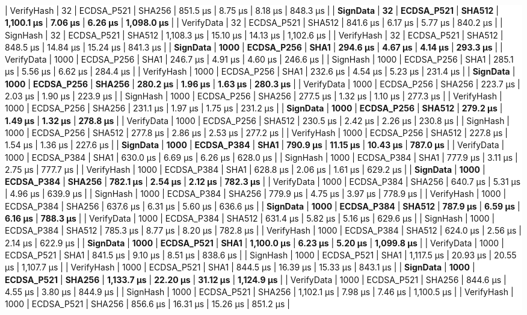 | VerifyHash |         32 | ECDSA_P521 |        SHA256 |   851.5 μs |  8.75 μs |  8.18 μs |   848.3 μs |
|   **SignData** |         **32** | **ECDSA_P521** |        **SHA512** | **1,100.1 μs** |  **7.06 μs** |  **6.26 μs** | **1,098.0 μs** |
| VerifyData |         32 | ECDSA_P521 |        SHA512 |   841.6 μs |  6.17 μs |  5.77 μs |   840.2 μs |
|   SignHash |         32 | ECDSA_P521 |        SHA512 | 1,108.3 μs | 15.10 μs | 14.13 μs | 1,102.6 μs |
| VerifyHash |         32 | ECDSA_P521 |        SHA512 |   848.5 μs | 14.84 μs | 15.24 μs |   841.3 μs |
|   **SignData** |       **1000** | **ECDSA_P256** |          **SHA1** |   **294.6 μs** |  **4.67 μs** |  **4.14 μs** |   **293.3 μs** |
| VerifyData |       1000 | ECDSA_P256 |          SHA1 |   246.7 μs |  4.91 μs |  4.60 μs |   246.6 μs |
|   SignHash |       1000 | ECDSA_P256 |          SHA1 |   285.1 μs |  5.56 μs |  6.62 μs |   284.4 μs |
| VerifyHash |       1000 | ECDSA_P256 |          SHA1 |   232.6 μs |  4.54 μs |  5.23 μs |   231.4 μs |
|   **SignData** |       **1000** | **ECDSA_P256** |        **SHA256** |   **280.2 μs** |  **1.96 μs** |  **1.63 μs** |   **280.3 μs** |
| VerifyData |       1000 | ECDSA_P256 |        SHA256 |   223.7 μs |  2.03 μs |  1.90 μs |   223.9 μs |
|   SignHash |       1000 | ECDSA_P256 |        SHA256 |   277.5 μs |  1.32 μs |  1.10 μs |   277.3 μs |
| VerifyHash |       1000 | ECDSA_P256 |        SHA256 |   231.1 μs |  1.97 μs |  1.75 μs |   231.2 μs |
|   **SignData** |       **1000** | **ECDSA_P256** |        **SHA512** |   **279.2 μs** |  **1.49 μs** |  **1.32 μs** |   **278.8 μs** |
| VerifyData |       1000 | ECDSA_P256 |        SHA512 |   230.5 μs |  2.42 μs |  2.26 μs |   230.8 μs |
|   SignHash |       1000 | ECDSA_P256 |        SHA512 |   277.8 μs |  2.86 μs |  2.53 μs |   277.2 μs |
| VerifyHash |       1000 | ECDSA_P256 |        SHA512 |   227.8 μs |  1.54 μs |  1.36 μs |   227.6 μs |
|   **SignData** |       **1000** | **ECDSA_P384** |          **SHA1** |   **790.9 μs** | **11.15 μs** | **10.43 μs** |   **787.0 μs** |
| VerifyData |       1000 | ECDSA_P384 |          SHA1 |   630.0 μs |  6.69 μs |  6.26 μs |   628.0 μs |
|   SignHash |       1000 | ECDSA_P384 |          SHA1 |   777.9 μs |  3.11 μs |  2.75 μs |   777.7 μs |
| VerifyHash |       1000 | ECDSA_P384 |          SHA1 |   628.8 μs |  2.06 μs |  1.61 μs |   629.2 μs |
|   **SignData** |       **1000** | **ECDSA_P384** |        **SHA256** |   **782.1 μs** |  **2.54 μs** |  **2.12 μs** |   **782.3 μs** |
| VerifyData |       1000 | ECDSA_P384 |        SHA256 |   640.7 μs |  5.31 μs |  4.96 μs |   639.9 μs |
|   SignHash |       1000 | ECDSA_P384 |        SHA256 |   779.9 μs |  4.75 μs |  3.97 μs |   778.9 μs |
| VerifyHash |       1000 | ECDSA_P384 |        SHA256 |   637.6 μs |  6.31 μs |  5.60 μs |   636.6 μs |
|   **SignData** |       **1000** | **ECDSA_P384** |        **SHA512** |   **787.9 μs** |  **6.59 μs** |  **6.16 μs** |   **788.3 μs** |
| VerifyData |       1000 | ECDSA_P384 |        SHA512 |   631.4 μs |  5.82 μs |  5.16 μs |   629.6 μs |
|   SignHash |       1000 | ECDSA_P384 |        SHA512 |   785.3 μs |  8.77 μs |  8.20 μs |   782.8 μs |
| VerifyHash |       1000 | ECDSA_P384 |        SHA512 |   624.0 μs |  2.56 μs |  2.14 μs |   622.9 μs |
|   **SignData** |       **1000** | **ECDSA_P521** |          **SHA1** | **1,100.0 μs** |  **6.23 μs** |  **5.20 μs** | **1,099.8 μs** |
| VerifyData |       1000 | ECDSA_P521 |          SHA1 |   841.5 μs |  9.10 μs |  8.51 μs |   838.6 μs |
|   SignHash |       1000 | ECDSA_P521 |          SHA1 | 1,117.5 μs | 20.93 μs | 20.55 μs | 1,107.7 μs |
| VerifyHash |       1000 | ECDSA_P521 |          SHA1 |   844.5 μs | 16.39 μs | 15.33 μs |   843.1 μs |
|   **SignData** |       **1000** | **ECDSA_P521** |        **SHA256** | **1,133.7 μs** | **22.20 μs** | **31.12 μs** | **1,124.9 μs** |
| VerifyData |       1000 | ECDSA_P521 |        SHA256 |   844.6 μs |  4.55 μs |  3.80 μs |   844.9 μs |
|   SignHash |       1000 | ECDSA_P521 |        SHA256 | 1,102.1 μs |  7.98 μs |  7.46 μs | 1,100.5 μs |
| VerifyHash |       1000 | ECDSA_P521 |        SHA256 |   856.6 μs | 16.31 μs | 15.26 μs |   851.2 μs |